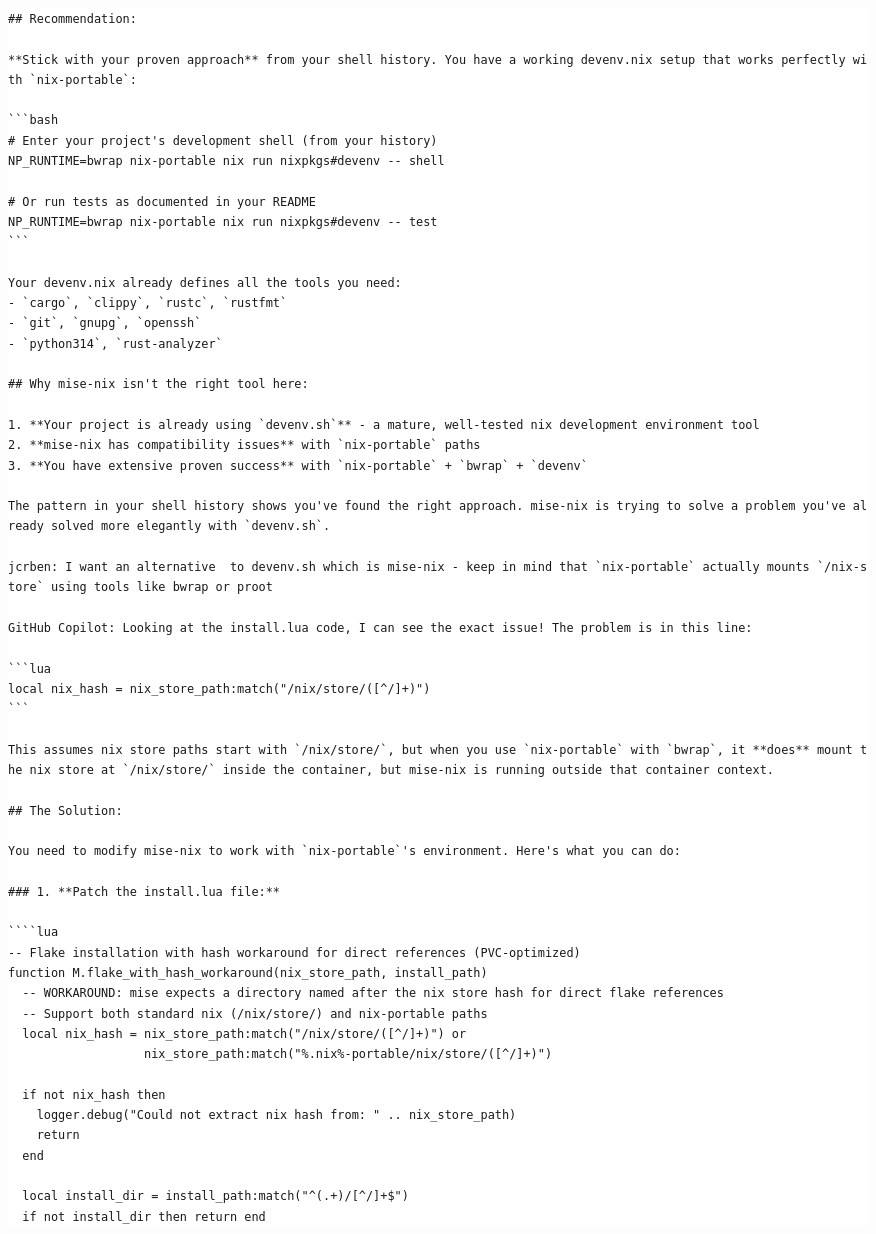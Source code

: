 ````
## Recommendation:

**Stick with your proven approach** from your shell history. You have a working devenv.nix setup that works perfectly with `nix-portable`:

```bash
# Enter your project's development shell (from your history)
NP_RUNTIME=bwrap nix-portable nix run nixpkgs#devenv -- shell

# Or run tests as documented in your README
NP_RUNTIME=bwrap nix-portable nix run nixpkgs#devenv -- test
```

Your devenv.nix already defines all the tools you need:
- `cargo`, `clippy`, `rustc`, `rustfmt` 
- `git`, `gnupg`, `openssh`
- `python314`, `rust-analyzer`

## Why mise-nix isn't the right tool here:

1. **Your project is already using `devenv.sh`** - a mature, well-tested nix development environment tool
2. **mise-nix has compatibility issues** with `nix-portable` paths
3. **You have extensive proven success** with `nix-portable` + `bwrap` + `devenv`

The pattern in your shell history shows you've found the right approach. mise-nix is trying to solve a problem you've already solved more elegantly with `devenv.sh`.

jcrben: I want an alternative  to devenv.sh which is mise-nix - keep in mind that `nix-portable` actually mounts `/nix-store` using tools like bwrap or proot

GitHub Copilot: Looking at the install.lua code, I can see the exact issue! The problem is in this line:

```lua
local nix_hash = nix_store_path:match("/nix/store/([^/]+)")
```

This assumes nix store paths start with `/nix/store/`, but when you use `nix-portable` with `bwrap`, it **does** mount the nix store at `/nix/store/` inside the container, but mise-nix is running outside that container context.

## The Solution:

You need to modify mise-nix to work with `nix-portable`'s environment. Here's what you can do:

### 1. **Patch the install.lua file:**

````lua
-- Flake installation with hash workaround for direct references (PVC-optimized)
function M.flake_with_hash_workaround(nix_store_path, install_path)
  -- WORKAROUND: mise expects a directory named after the nix store hash for direct flake references
  -- Support both standard nix (/nix/store/) and nix-portable paths
  local nix_hash = nix_store_path:match("/nix/store/([^/]+)") or 
                   nix_store_path:match("%.nix%-portable/nix/store/([^/]+)")
  
  if not nix_hash then 
    logger.debug("Could not extract nix hash from: " .. nix_store_path)
    return 
  end
  
  local install_dir = install_path:match("^(.+)/[^/]+$")
  if not install_dir then return end
````